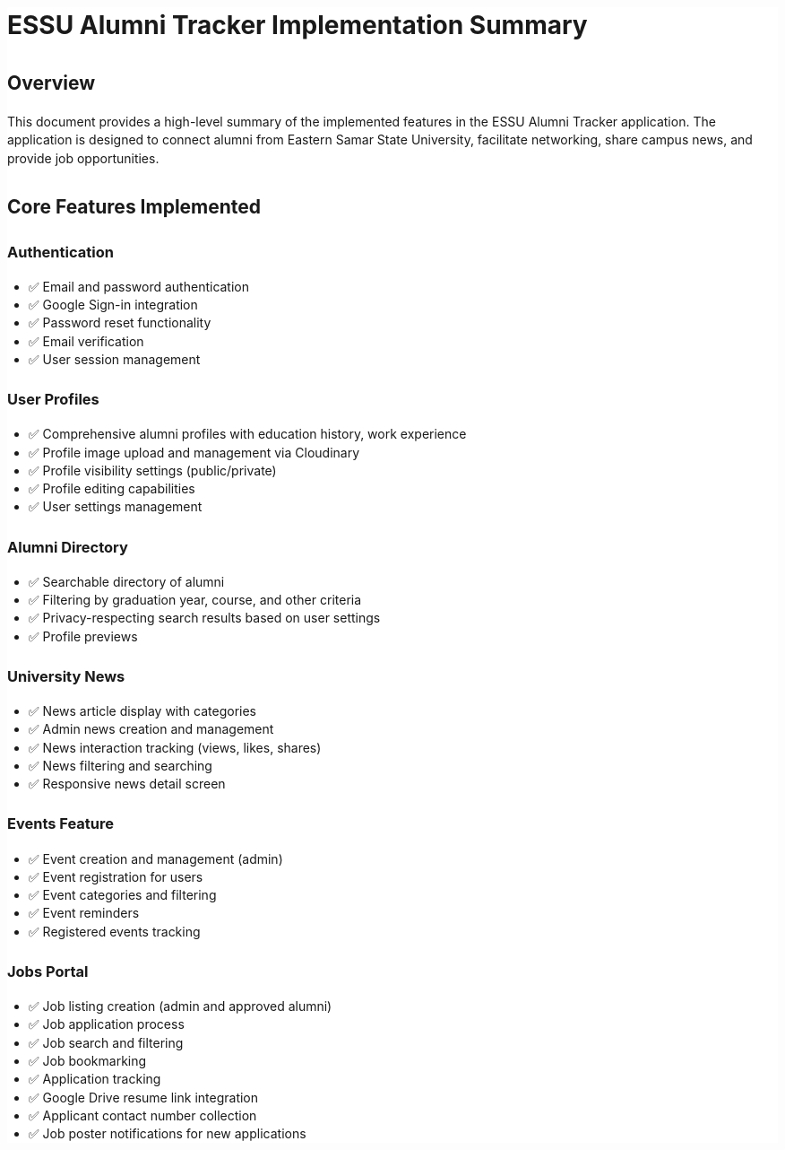 
# ESSU Alumni Tracker Implementation Summary

## Overview
This document provides a high-level summary of the implemented features in the ESSU Alumni Tracker application. The application is designed to connect alumni from Eastern Samar State University, facilitate networking, share campus news, and provide job opportunities.

## Core Features Implemented

### Authentication
- ✅ Email and password authentication
- ✅ Google Sign-in integration
- ✅ Password reset functionality
- ✅ Email verification
- ✅ User session management

### User Profiles
- ✅ Comprehensive alumni profiles with education history, work experience
- ✅ Profile image upload and management via Cloudinary
- ✅ Profile visibility settings (public/private)
- ✅ Profile editing capabilities
- ✅ User settings management

### Alumni Directory
- ✅ Searchable directory of alumni
- ✅ Filtering by graduation year, course, and other criteria
- ✅ Privacy-respecting search results based on user settings
- ✅ Profile previews

### University News
- ✅ News article display with categories
- ✅ Admin news creation and management
- ✅ News interaction tracking (views, likes, shares)
- ✅ News filtering and searching
- ✅ Responsive news detail screen

### Events Feature
- ✅ Event creation and management (admin)
- ✅ Event registration for users
- ✅ Event categories and filtering
- ✅ Event reminders
- ✅ Registered events tracking

### Jobs Portal
- ✅ Job listing creation (admin and approved alumni)
- ✅ Job application process
- ✅ Job search and filtering
- ✅ Job bookmarking
- ✅ Application tracking
- ✅ Google Drive resume link integration
- ✅ Applicant contact number collection
- ✅ Job poster notifications for new applications
